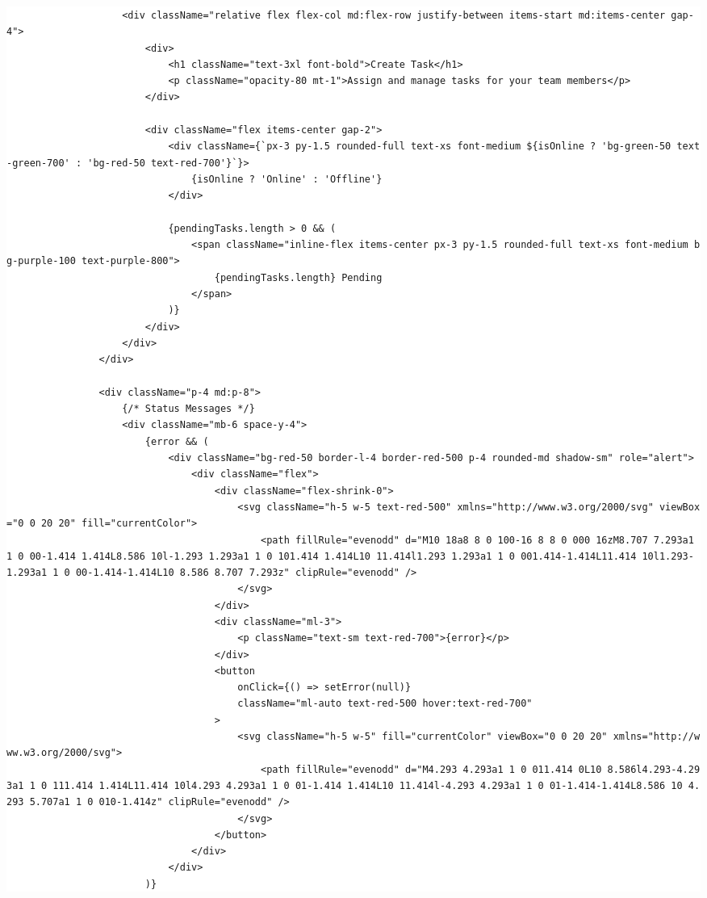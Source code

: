                        <div className="relative flex flex-col md:flex-row justify-between items-start md:items-center gap-4">
                            <div>
                                <h1 className="text-3xl font-bold">Create Task</h1>
                                <p className="opacity-80 mt-1">Assign and manage tasks for your team members</p>
                            </div>
                            
                            <div className="flex items-center gap-2">
                                <div className={`px-3 py-1.5 rounded-full text-xs font-medium ${isOnline ? 'bg-green-50 text-green-700' : 'bg-red-50 text-red-700'}`}>
                                    {isOnline ? 'Online' : 'Offline'}
                                </div>
                                
                                {pendingTasks.length > 0 && (
                                    <span className="inline-flex items-center px-3 py-1.5 rounded-full text-xs font-medium bg-purple-100 text-purple-800">
                                        {pendingTasks.length} Pending
                                    </span>
                                )}
                            </div>
                        </div>
                    </div>
                    
                    <div className="p-4 md:p-8">
                        {/* Status Messages */}
                        <div className="mb-6 space-y-4">
                            {error && (
                                <div className="bg-red-50 border-l-4 border-red-500 p-4 rounded-md shadow-sm" role="alert">
                                    <div className="flex">
                                        <div className="flex-shrink-0">
                                            <svg className="h-5 w-5 text-red-500" xmlns="http://www.w3.org/2000/svg" viewBox="0 0 20 20" fill="currentColor">
                                                <path fillRule="evenodd" d="M10 18a8 8 0 100-16 8 8 0 000 16zM8.707 7.293a1 1 0 00-1.414 1.414L8.586 10l-1.293 1.293a1 1 0 101.414 1.414L10 11.414l1.293 1.293a1 1 0 001.414-1.414L11.414 10l1.293-1.293a1 1 0 00-1.414-1.414L10 8.586 8.707 7.293z" clipRule="evenodd" />
                                            </svg>
                                        </div>
                                        <div className="ml-3">
                                            <p className="text-sm text-red-700">{error}</p>
                                        </div>
                                        <button 
                                            onClick={() => setError(null)}
                                            className="ml-auto text-red-500 hover:text-red-700"
                                        >
                                            <svg className="h-5 w-5" fill="currentColor" viewBox="0 0 20 20" xmlns="http://www.w3.org/2000/svg">
                                                <path fillRule="evenodd" d="M4.293 4.293a1 1 0 011.414 0L10 8.586l4.293-4.293a1 1 0 111.414 1.414L11.414 10l4.293 4.293a1 1 0 01-1.414 1.414L10 11.414l-4.293 4.293a1 1 0 01-1.414-1.414L8.586 10 4.293 5.707a1 1 0 010-1.414z" clipRule="evenodd" />
                                            </svg>
                                        </button>
                                    </div>
                                </div>
                            )}
                            